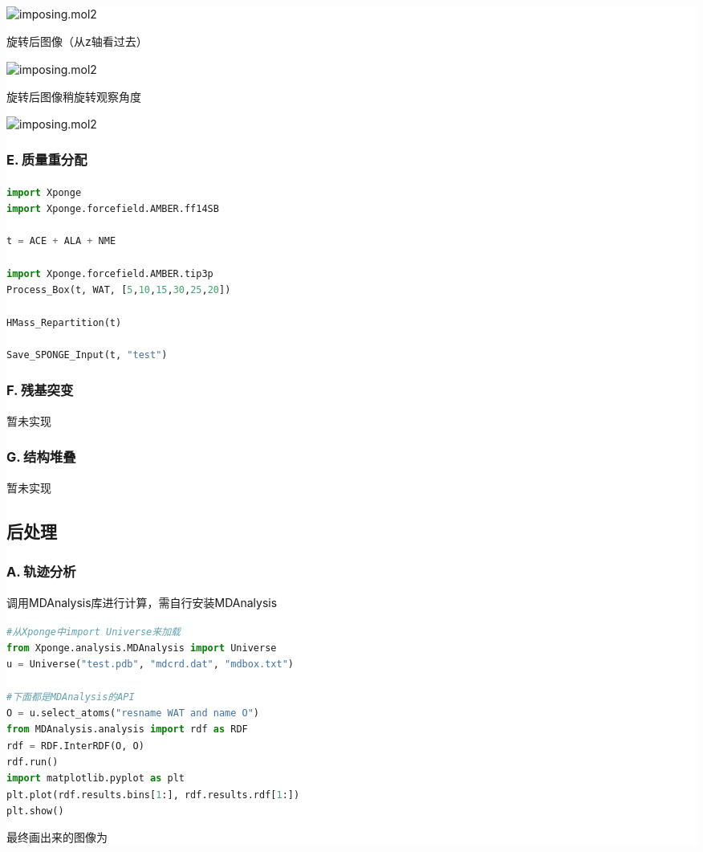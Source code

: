 ![imposing.mol2](https://gitee.com/gao_hyp_xyj_admin/xponge/raw/master/README_PICTURE/11.png)

旋转后图像（从z轴看过去）

![imposing.mol2](https://gitee.com/gao_hyp_xyj_admin/xponge/raw/master/README_PICTURE/12.png)

旋转后图像稍旋转观察角度

![imposing.mol2](https://gitee.com/gao_hyp_xyj_admin/xponge/raw/master/README_PICTURE/13.png)

### E. 质量重分配
```python
import Xponge
import Xponge.forcefield.AMBER.ff14SB

t = ACE + ALA + NME

import Xponge.forcefield.AMBER.tip3p
Process_Box(t, WAT, [5,10,15,30,25,20])

HMass_Repartition(t)

Save_SPONGE_Input(t, "test")
```

### F. 残基突变
暂未实现

### G. 结构堆叠
暂未实现

## 后处理
### A. 轨迹分析
调用MDAnalysis库进行计算，需自行安装MDAnalysis
```python
#从Xponge中import Universe来加载
from Xponge.analysis.MDAnalysis import Universe
u = Universe("test.pdb", "mdcrd.dat", "mdbox.txt")

#下面都是MDAnalysis的API
O = u.select_atoms("resname WAT and name O")
from MDAnalysis.analysis import rdf as RDF
rdf = RDF.InterRDF(O, O)
rdf.run()
import matplotlib.pyplot as plt
plt.plot(rdf.results.bins[1:], rdf.results.rdf[1:])
plt.show()
```
最终画出来的图像为
